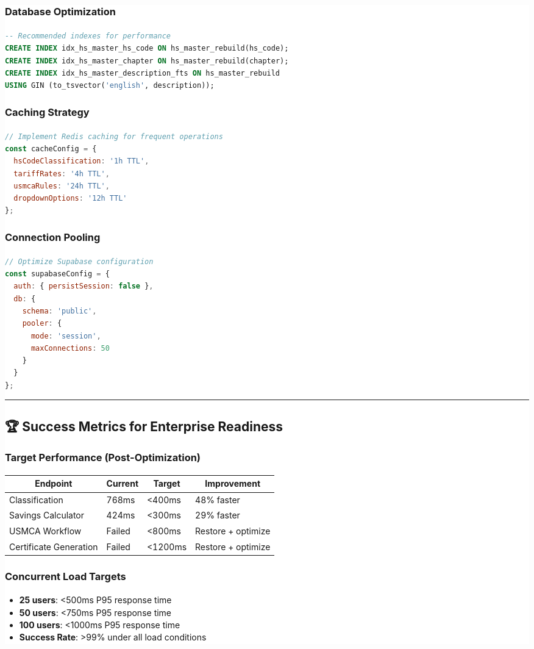 ### Database Optimization
```sql
-- Recommended indexes for performance
CREATE INDEX idx_hs_master_hs_code ON hs_master_rebuild(hs_code);
CREATE INDEX idx_hs_master_chapter ON hs_master_rebuild(chapter);
CREATE INDEX idx_hs_master_description_fts ON hs_master_rebuild 
USING GIN (to_tsvector('english', description));
```

### Caching Strategy
```javascript
// Implement Redis caching for frequent operations
const cacheConfig = {
  hsCodeClassification: '1h TTL',
  tariffRates: '4h TTL',
  usmcaRules: '24h TTL',
  dropdownOptions: '12h TTL'
};
```

### Connection Pooling
```javascript
// Optimize Supabase configuration
const supabaseConfig = {
  auth: { persistSession: false },
  db: { 
    schema: 'public',
    pooler: { 
      mode: 'session',
      maxConnections: 50 
    }
  }
};
```

---

## 🏆 Success Metrics for Enterprise Readiness

### Target Performance (Post-Optimization)
| Endpoint | Current | Target | Improvement |
|----------|---------|---------|-------------|
| Classification | 768ms | <400ms | 48% faster |
| Savings Calculator | 424ms | <300ms | 29% faster |
| USMCA Workflow | Failed | <800ms | Restore + optimize |
| Certificate Generation | Failed | <1200ms | Restore + optimize |

### Concurrent Load Targets
- **25 users**: <500ms P95 response time
- **50 users**: <750ms P95 response time
- **100 users**: <1000ms P95 response time
- **Success Rate**: >99% under all load conditions
